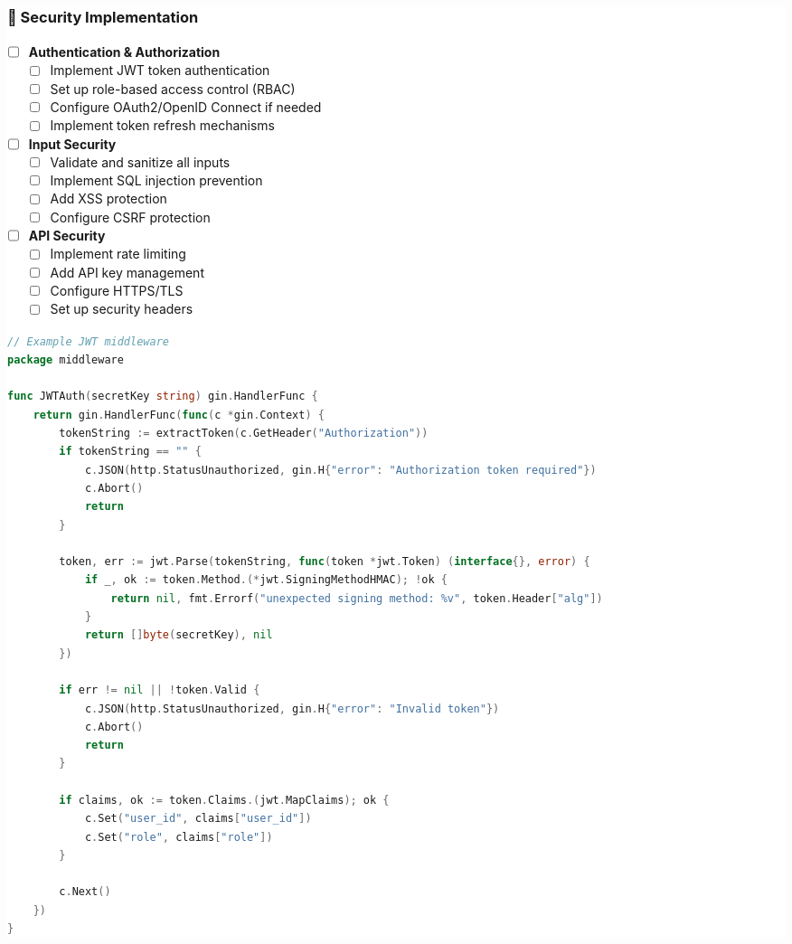 ### 🔐 Security Implementation
- [ ] **Authentication & Authorization**
  - [ ] Implement JWT token authentication
  - [ ] Set up role-based access control (RBAC)
  - [ ] Configure OAuth2/OpenID Connect if needed
  - [ ] Implement token refresh mechanisms
- [ ] **Input Security**
  - [ ] Validate and sanitize all inputs
  - [ ] Implement SQL injection prevention
  - [ ] Add XSS protection
  - [ ] Configure CSRF protection
- [ ] **API Security**
  - [ ] Implement rate limiting
  - [ ] Add API key management
  - [ ] Configure HTTPS/TLS
  - [ ] Set up security headers

```go
// Example JWT middleware
package middleware

func JWTAuth(secretKey string) gin.HandlerFunc {
    return gin.HandlerFunc(func(c *gin.Context) {
        tokenString := extractToken(c.GetHeader("Authorization"))
        if tokenString == "" {
            c.JSON(http.StatusUnauthorized, gin.H{"error": "Authorization token required"})
            c.Abort()
            return
        }
        
        token, err := jwt.Parse(tokenString, func(token *jwt.Token) (interface{}, error) {
            if _, ok := token.Method.(*jwt.SigningMethodHMAC); !ok {
                return nil, fmt.Errorf("unexpected signing method: %v", token.Header["alg"])
            }
            return []byte(secretKey), nil
        })
        
        if err != nil || !token.Valid {
            c.JSON(http.StatusUnauthorized, gin.H{"error": "Invalid token"})
            c.Abort()
            return
        }
        
        if claims, ok := token.Claims.(jwt.MapClaims); ok {
            c.Set("user_id", claims["user_id"])
            c.Set("role", claims["role"])
        }
        
        c.Next()
    })
}
```
